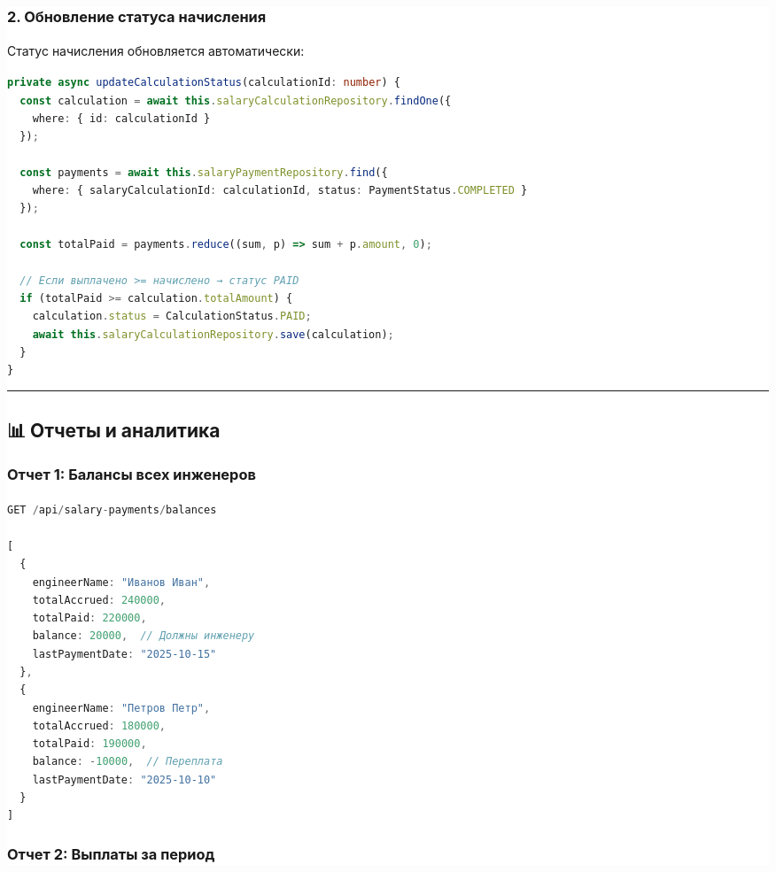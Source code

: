 ### 2. Обновление статуса начисления

Статус начисления обновляется автоматически:

```typescript
private async updateCalculationStatus(calculationId: number) {
  const calculation = await this.salaryCalculationRepository.findOne({
    where: { id: calculationId }
  });
  
  const payments = await this.salaryPaymentRepository.find({
    where: { salaryCalculationId: calculationId, status: PaymentStatus.COMPLETED }
  });
  
  const totalPaid = payments.reduce((sum, p) => sum + p.amount, 0);
  
  // Если выплачено >= начислено → статус PAID
  if (totalPaid >= calculation.totalAmount) {
    calculation.status = CalculationStatus.PAID;
    await this.salaryCalculationRepository.save(calculation);
  }
}
```

---

## 📊 Отчеты и аналитика

### Отчет 1: Балансы всех инженеров

```typescript
GET /api/salary-payments/balances

[
  {
    engineerName: "Иванов Иван",
    totalAccrued: 240000,
    totalPaid: 220000,
    balance: 20000,  // Должны инженеру
    lastPaymentDate: "2025-10-15"
  },
  {
    engineerName: "Петров Петр",
    totalAccrued: 180000,
    totalPaid: 190000,
    balance: -10000,  // Переплата
    lastPaymentDate: "2025-10-10"
  }
]
```

### Отчет 2: Выплаты за период
